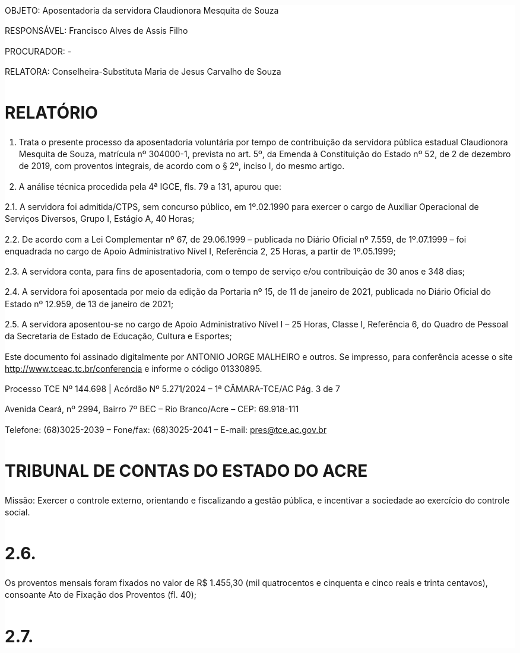 OBJETO: Aposentadoria da servidora Claudionora Mesquita de Souza

RESPONSÁVEL: Francisco Alves de Assis Filho

PROCURADOR: -

RELATORA: Conselheira-Substituta Maria de Jesus Carvalho de Souza

# RELATÓRIO

1. Trata o presente processo da aposentadoria voluntária por tempo de contribuição da servidora pública estadual Claudionora Mesquita de Souza, matrícula nº 304000-1, prevista no art. 5º, da Emenda à Constituição do Estado nº 52, de 2 de dezembro de 2019, com proventos integrais, de acordo com o § 2º, inciso I, do mesmo artigo.

2. A análise técnica procedida pela 4ª IGCE, fls. 79 a 131, apurou que:

2.1. A servidora foi admitida/CTPS, sem concurso público, em 1º.02.1990 para exercer o cargo de Auxiliar Operacional de Serviços Diversos, Grupo I, Estágio A, 40 Horas;

2.2. De acordo com a Lei Complementar nº 67, de 29.06.1999 – publicada no Diário Oficial nº 7.559, de 1º.07.1999 – foi enquadrada no cargo de Apoio Administrativo Nível I, Referência 2, 25 Horas, a partir de 1º.05.1999;

2.3. A servidora conta, para fins de aposentadoria, com o tempo de serviço e/ou contribuição de 30 anos e 348 dias;

2.4. A servidora foi aposentada por meio da edição da Portaria nº 15, de 11 de janeiro de 2021, publicada no Diário Oficial do Estado nº 12.959, de 13 de janeiro de 2021;

2.5. A servidora aposentou-se no cargo de Apoio Administrativo Nível I – 25 Horas, Classe I, Referência 6, do Quadro de Pessoal da Secretaria de Estado de Educação, Cultura e Esportes;

Este documento foi assinado digitalmente por ANTONIO JORGE MALHEIRO e outros. Se impresso, para conferência acesse o site http://www.tceac.tc.br/conferencia e informe o código 01330895.

Processo TCE Nº 144.698 | Acórdão Nº 5.271/2024 – 1ª CÂMARA-TCE/AC Pág. 3 de 7

Avenida Ceará, nº 2994, Bairro 7º BEC – Rio Branco/Acre – CEP: 69.918-111

Telefone: (68)3025-2039 – Fone/fax: (68)3025-2041 – E-mail: pres@tce.ac.gov.br

# TRIBUNAL DE CONTAS DO ESTADO DO ACRE

Missão: Exercer o controle externo, orientando e fiscalizando a gestão pública, e incentivar a sociedade ao exercício do controle social.

# 2.6.

Os proventos mensais foram fixados no valor de R$ 1.455,30 (mil quatrocentos e cinquenta e cinco reais e trinta centavos), consoante Ato de Fixação dos Proventos (fl. 40);

# 2.7.
